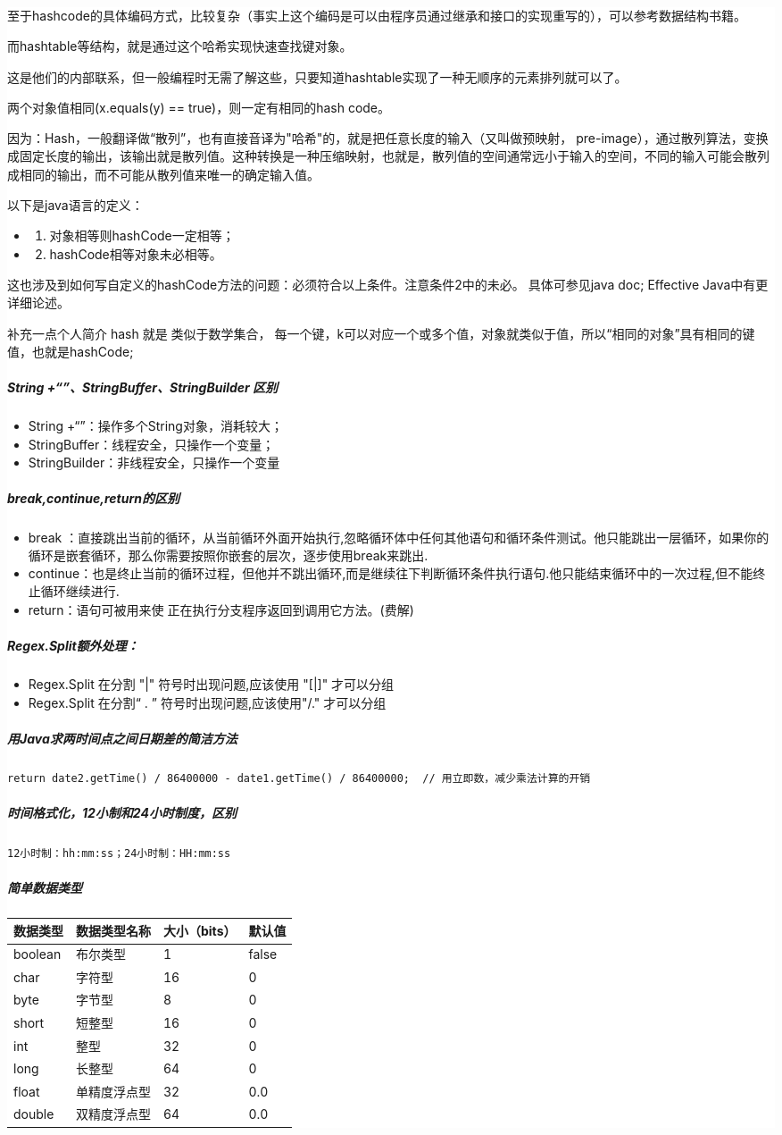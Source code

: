 至于hashcode的具体编码方式，比较复杂（事实上这个编码是可以由程序员通过继承和接口的实现重写的），可以参考数据结构书籍。

而hashtable等结构，就是通过这个哈希实现快速查找键对象。

这是他们的内部联系，但一般编程时无需了解这些，只要知道hashtable实现了一种无顺序的元素排列就可以了。

两个对象值相同(x.equals(y) == true)，则一定有相同的hash code。

因为：Hash，一般翻译做“散列”，也有直接音译为"哈希"的，就是把任意长度的输入（又叫做预映射， pre-image），通过散列算法，变换成固定长度的输出，该输出就是散列值。这种转换是一种压缩映射，也就是，散列值的空间通常远小于输入的空间，不同的输入可能会散列成相同的输出，而不可能从散列值来唯一的确定输入值。

以下是java语言的定义：
* 1) 对象相等则hashCode一定相等；
* 2) hashCode相等对象未必相等。

这也涉及到如何写自定义的hashCode方法的问题：必须符合以上条件。注意条件2中的未必。
具体可参见java doc; Effective Java中有更详细论述。

补充一点个人简介 hash 就是 类似于数学集合，
每一个键，k可以对应一个或多个值，对象就类似于值，所以“相同的对象”具有相同的键值，也就是hashCode;


##### String +“”、StringBuffer、StringBuilder 区别
* String +“”：操作多个String对象，消耗较大； 
* StringBuffer：线程安全，只操作一个变量；
* StringBuilder：非线程安全，只操作一个变量
 
##### break,continue,return的区别
* break ：直接跳出当前的循环，从当前循环外面开始执行,忽略循环体中任何其他语句和循环条件测试。他只能跳出一层循环，如果你的循环是嵌套循环，那么你需要按照你嵌套的层次，逐步使用break来跳出.
* continue：也是终止当前的循环过程，但他并不跳出循环,而是继续往下判断循环条件执行语句.他只能结束循环中的一次过程,但不能终止循环继续进行.      
* return：语句可被用来使 正在执行分支程序返回到调用它方法。(费解)
 
##### Regex.Split额外处理：
* Regex.Split 在分割 "|" 符号时出现问题,应该使用 "[|]" 才可以分组
* Regex.Split 在分割“ . ” 符号时出现问题,应该使用"/." 才可以分组
 
##### 用Java求两时间点之间日期差的简洁方法
```
return date2.getTime() / 86400000 - date1.getTime() / 86400000;  // 用立即数，减少乘法计算的开销
```

##### 时间格式化，12小制和24小时制度，区别
```
12小时制：hh:mm:ss；24小时制：HH:mm:ss
```

##### 简单数据类型


数据类型 | 数据类型名称 | 大小（bits） | 默认值
---|---|---|---
boolean |	布尔类型	    |   1	|   false
char    |   字符型	        |   16	|   0
byte    |   字节型	        |   8	|   0
short   |   短整型	        |   16	|   0
int     |   整型	        |   32	|   0
long	|   长整型	        |   64	|   0
float	|   单精度浮点型	|   32	|   0.0
double	|   双精度浮点型	|   64	|   0.0
